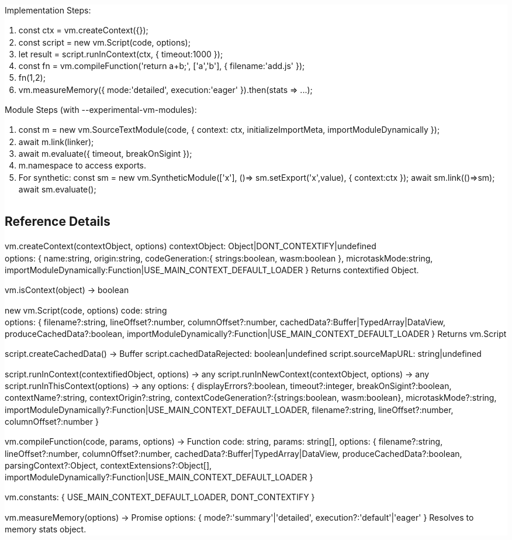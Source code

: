 Implementation Steps:
1. const ctx = vm.createContext({});
2. const script = new vm.Script(code, options);
3. let result = script.runInContext(ctx, { timeout:1000 });
4. const fn = vm.compileFunction('return a+b;', ['a','b'], { filename:'add.js' });
5. fn(1,2);
6. vm.measureMemory({ mode:'detailed', execution:'eager' }).then(stats => ...);

Module Steps (with --experimental-vm-modules):
1. const m = new vm.SourceTextModule(code, { context: ctx, initializeImportMeta, importModuleDynamically });
2. await m.link(linker);
3. await m.evaluate({ timeout, breakOnSigint });
4. m.namespace to access exports.
5. For synthetic: const sm = new vm.SyntheticModule(['x'], ()=> sm.setExport('x',value), { context:ctx }); await sm.link(()=>sm); await sm.evaluate();


## Reference Details
vm.createContext(contextObject, options)
  contextObject: Object|DONT_CONTEXTIFY|undefined  
  options: { name:string, origin:string, codeGeneration:{ strings:boolean, wasm:boolean }, microtaskMode:string, importModuleDynamically:Function|USE_MAIN_CONTEXT_DEFAULT_LOADER }
  Returns contextified Object.

vm.isContext(object) → boolean

new vm.Script(code, options)
  code: string  
  options: { filename?:string, lineOffset?:number, columnOffset?:number, cachedData?:Buffer|TypedArray|DataView, produceCachedData?:boolean, importModuleDynamically?:Function|USE_MAIN_CONTEXT_DEFAULT_LOADER }
  Returns vm.Script

script.createCachedData() → Buffer
script.cachedDataRejected: boolean|undefined
script.sourceMapURL: string|undefined

script.runInContext(contextifiedObject, options) → any
script.runInNewContext(contextObject, options) → any
script.runInThisContext(options) → any
  options: { displayErrors?:boolean, timeout?:integer, breakOnSigint?:boolean, contextName?:string, contextOrigin?:string, contextCodeGeneration?:{strings:boolean, wasm:boolean}, microtaskMode?:string, importModuleDynamically?:Function|USE_MAIN_CONTEXT_DEFAULT_LOADER, filename?:string, lineOffset?:number, columnOffset?:number }

vm.compileFunction(code, params, options) → Function
  code: string, params: string[], options: { filename?:string, lineOffset?:number, columnOffset?:number, cachedData?:Buffer|TypedArray|DataView, produceCachedData?:boolean, parsingContext?:Object, contextExtensions?:Object[], importModuleDynamically?:Function|USE_MAIN_CONTEXT_DEFAULT_LOADER }

vm.constants: { USE_MAIN_CONTEXT_DEFAULT_LOADER, DONT_CONTEXTIFY }

vm.measureMemory(options) → Promise<Object>
  options: { mode?:'summary'|'detailed', execution?:'default'|'eager' }
  Resolves to memory stats object.
